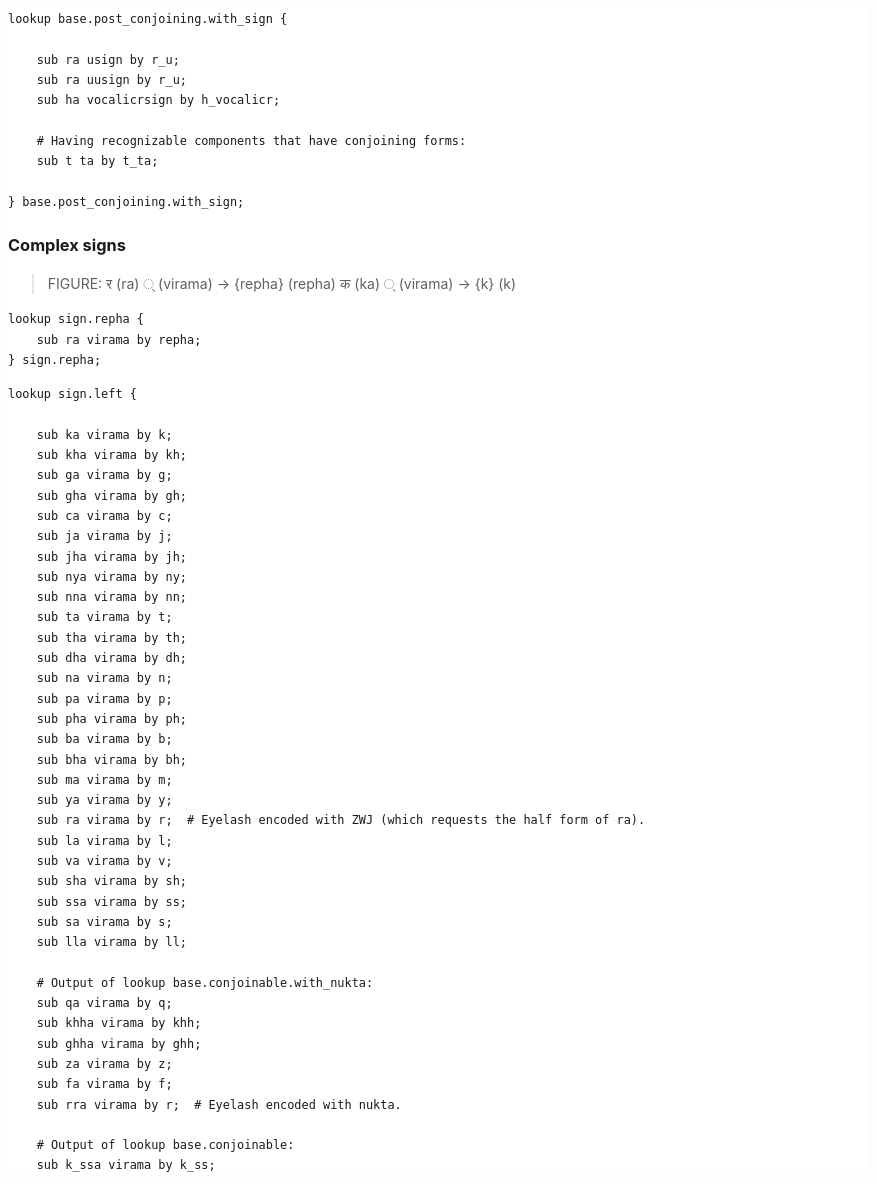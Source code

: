 ```
lookup base.post_conjoining.with_sign {

    sub ra usign by r_u;
    sub ra uusign by r_u;
    sub ha vocalicrsign by h_vocalicr;

    # Having recognizable components that have conjoining forms:
    sub t ta by t_ta;

} base.post_conjoining.with_sign;
```

### Complex signs



> FIGURE:
> र (ra) ् (virama) → {repha} (repha)
> क (ka) ् (virama) → {k} (k)

```
lookup sign.repha {
    sub ra virama by repha;
} sign.repha;
```

```
lookup sign.left {

    sub ka virama by k;
    sub kha virama by kh;
    sub ga virama by g;
    sub gha virama by gh;
    sub ca virama by c;
    sub ja virama by j;
    sub jha virama by jh;
    sub nya virama by ny;
    sub nna virama by nn;
    sub ta virama by t;
    sub tha virama by th;
    sub dha virama by dh;
    sub na virama by n;
    sub pa virama by p;
    sub pha virama by ph;
    sub ba virama by b;
    sub bha virama by bh;
    sub ma virama by m;
    sub ya virama by y;
    sub ra virama by r;  # Eyelash encoded with ZWJ (which requests the half form of ra).
    sub la virama by l;
    sub va virama by v;
    sub sha virama by sh;
    sub ssa virama by ss;
    sub sa virama by s;
    sub lla virama by ll;

    # Output of lookup base.conjoinable.with_nukta:
    sub qa virama by q;
    sub khha virama by khh;
    sub ghha virama by ghh;
    sub za virama by z;
    sub fa virama by f;
    sub rra virama by r;  # Eyelash encoded with nukta.

    # Output of lookup base.conjoinable:
    sub k_ssa virama by k_ss;
```